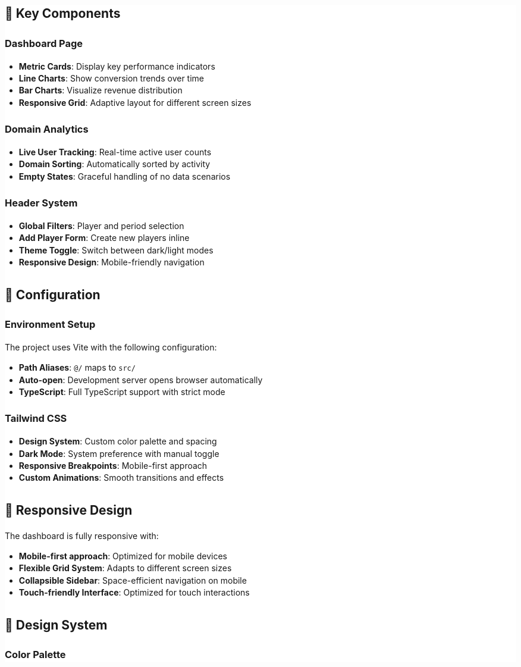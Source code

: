 ## 🎯 Key Components

### Dashboard Page

- **Metric Cards**: Display key performance indicators
- **Line Charts**: Show conversion trends over time
- **Bar Charts**: Visualize revenue distribution
- **Responsive Grid**: Adaptive layout for different screen sizes

### Domain Analytics

- **Live User Tracking**: Real-time active user counts
- **Domain Sorting**: Automatically sorted by activity
- **Empty States**: Graceful handling of no data scenarios

### Header System

- **Global Filters**: Player and period selection
- **Add Player Form**: Create new players inline
- **Theme Toggle**: Switch between dark/light modes
- **Responsive Design**: Mobile-friendly navigation

## 🔧 Configuration

### Environment Setup

The project uses Vite with the following configuration:

- **Path Aliases**: `@/` maps to `src/`
- **Auto-open**: Development server opens browser automatically
- **TypeScript**: Full TypeScript support with strict mode

### Tailwind CSS

- **Design System**: Custom color palette and spacing
- **Dark Mode**: System preference with manual toggle
- **Responsive Breakpoints**: Mobile-first approach
- **Custom Animations**: Smooth transitions and effects

## 📱 Responsive Design

The dashboard is fully responsive with:

- **Mobile-first approach**: Optimized for mobile devices
- **Flexible Grid System**: Adapts to different screen sizes
- **Collapsible Sidebar**: Space-efficient navigation on mobile
- **Touch-friendly Interface**: Optimized for touch interactions

## 🎨 Design System

### Color Palette
